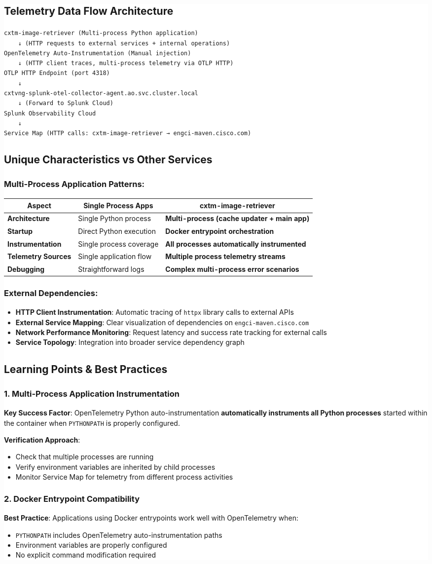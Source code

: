 ## Telemetry Data Flow Architecture

```
cxtm-image-retriever (Multi-process Python application)
    ↓ (HTTP requests to external services + internal operations)
OpenTelemetry Auto-Instrumentation (Manual injection)
    ↓ (HTTP client traces, multi-process telemetry via OTLP HTTP)
OTLP HTTP Endpoint (port 4318)
    ↓
cxtvng-splunk-otel-collector-agent.ao.svc.cluster.local
    ↓ (Forward to Splunk Cloud)
Splunk Observability Cloud
    ↓
Service Map (HTTP calls: cxtm-image-retriever → engci-maven.cisco.com)
```

## Unique Characteristics vs Other Services

### Multi-Process Application Patterns:

| Aspect | Single Process Apps | **cxtm-image-retriever** |
|--------|-------------------|---------------------------|
| **Architecture** | Single Python process | **Multi-process (cache updater + main app)** |
| **Startup** | Direct Python execution | **Docker entrypoint orchestration** |
| **Instrumentation** | Single process coverage | **All processes automatically instrumented** |
| **Telemetry Sources** | Single application flow | **Multiple process telemetry streams** |
| **Debugging** | Straightforward logs | **Complex multi-process error scenarios** |

### External Dependencies:
- **HTTP Client Instrumentation**: Automatic tracing of `httpx` library calls to external APIs
- **External Service Mapping**: Clear visualization of dependencies on `engci-maven.cisco.com`
- **Network Performance Monitoring**: Request latency and success rate tracking for external calls
- **Service Topology**: Integration into broader service dependency graph

## Learning Points & Best Practices

### 1. Multi-Process Application Instrumentation
**Key Success Factor**: OpenTelemetry Python auto-instrumentation **automatically instruments all Python processes** started within the container when `PYTHONPATH` is properly configured.

**Verification Approach**: 
- Check that multiple processes are running
- Verify environment variables are inherited by child processes  
- Monitor Service Map for telemetry from different process activities

### 2. Docker Entrypoint Compatibility
**Best Practice**: Applications using Docker entrypoints work well with OpenTelemetry when:
- `PYTHONPATH` includes OpenTelemetry auto-instrumentation paths
- Environment variables are properly configured
- No explicit command modification required
